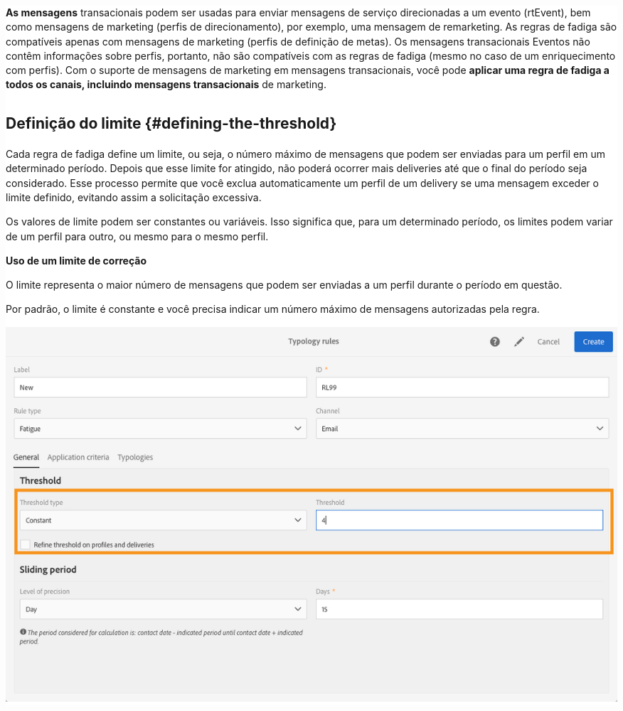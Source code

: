 **As mensagens** transacionais podem ser usadas para enviar mensagens de serviço direcionadas a um evento (rtEvent), bem como mensagens de marketing (perfis de direcionamento), por exemplo, uma mensagem de remarketing. As regras de fadiga são compatíveis apenas com mensagens de marketing (perfis de definição de metas). Os mensagens transacionais Eventos não contêm informações sobre perfis, portanto, não são compatíveis com as regras de fadiga (mesmo no caso de um enriquecimento com perfis). Com o suporte de mensagens de marketing em mensagens transacionais, você pode **aplicar uma regra de fadiga a todos os canais, incluindo mensagens transacionais** de marketing.

## Definição do limite {#defining-the-threshold}

Cada regra de fadiga define um limite, ou seja, o número máximo de mensagens que podem ser enviadas para um perfil em um determinado período. Depois que esse limite for atingido, não poderá ocorrer mais deliveries até que o final do período seja considerado. Esse processo permite que você exclua automaticamente um perfil de um delivery se uma mensagem exceder o limite definido, evitando assim a solicitação excessiva.

Os valores de limite podem ser constantes ou variáveis. Isso significa que, para um determinado período, os limites podem variar de um perfil para outro, ou mesmo para o mesmo perfil.

**Uso de um limite de correção**

O limite representa o maior número de mensagens que podem ser enviadas a um perfil durante o período em questão.

Por padrão, o limite é constante e você precisa indicar um número máximo de mensagens autorizadas pela regra.

![](assets/fatigue2.png)
